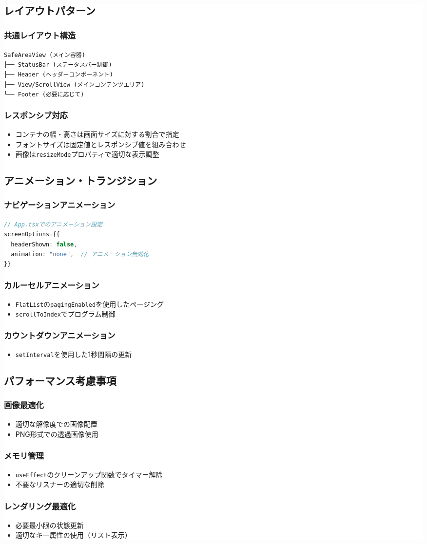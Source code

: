 ## レイアウトパターン

### 共通レイアウト構造
```
SafeAreaView (メイン容器)
├── StatusBar (ステータスバー制御)
├── Header (ヘッダーコンポーネント)
├── View/ScrollView (メインコンテンツエリア)
└── Footer (必要に応じて)
```

### レスポンシブ対応
- コンテナの幅・高さは画面サイズに対する割合で指定
- フォントサイズは固定値とレスポンシブ値を組み合わせ
- 画像は`resizeMode`プロパティで適切な表示調整

## アニメーション・トランジション

### ナビゲーションアニメーション
```typescript
// App.tsxでのアニメーション設定
screenOptions={{
  headerShown: false,
  animation: "none",  // アニメーション無効化
}}
```

### カルーセルアニメーション
- `FlatList`の`pagingEnabled`を使用したページング
- `scrollToIndex`でプログラム制御

### カウントダウンアニメーション
- `setInterval`を使用した1秒間隔の更新

## パフォーマンス考慮事項

### 画像最適化
- 適切な解像度での画像配置
- PNG形式での透過画像使用

### メモリ管理
- `useEffect`のクリーンアップ関数でタイマー解除
- 不要なリスナーの適切な削除

### レンダリング最適化
- 必要最小限の状態更新
- 適切なキー属性の使用（リスト表示）
